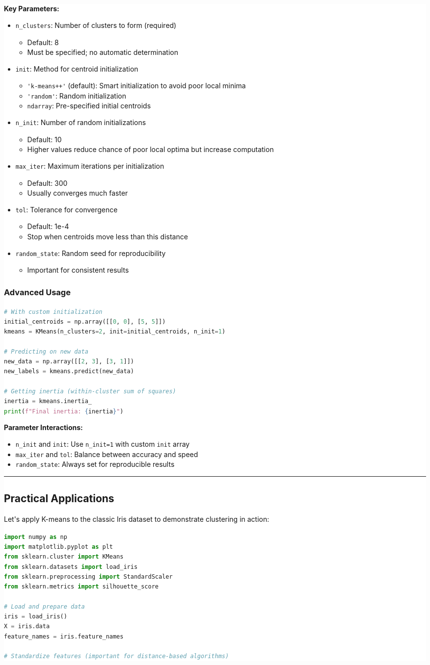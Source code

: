 **Key Parameters:**

- `n_clusters`: Number of clusters to form (required)
  - Default: 8
  - Must be specified; no automatic determination

- `init`: Method for centroid initialization
  - `'k-means++'` (default): Smart initialization to avoid poor local minima
  - `'random'`: Random initialization
  - `ndarray`: Pre-specified initial centroids

- `n_init`: Number of random initializations
  - Default: 10
  - Higher values reduce chance of poor local optima but increase computation

- `max_iter`: Maximum iterations per initialization
  - Default: 300
  - Usually converges much faster

- `tol`: Tolerance for convergence
  - Default: 1e-4
  - Stop when centroids move less than this distance

- `random_state`: Random seed for reproducibility
  - Important for consistent results

### Advanced Usage

```python
# With custom initialization
initial_centroids = np.array([[0, 0], [5, 5]])
kmeans = KMeans(n_clusters=2, init=initial_centroids, n_init=1)

# Predicting on new data
new_data = np.array([[2, 3], [3, 1]])
new_labels = kmeans.predict(new_data)

# Getting inertia (within-cluster sum of squares)
inertia = kmeans.inertia_
print(f"Final inertia: {inertia}")
```

**Parameter Interactions:**

- `n_init` and `init`: Use `n_init=1` with custom `init` array
- `max_iter` and `tol`: Balance between accuracy and speed
- `random_state`: Always set for reproducible results

---

## Practical Applications

Let's apply K-means to the classic Iris dataset to demonstrate clustering in action:

```python
import numpy as np
import matplotlib.pyplot as plt
from sklearn.cluster import KMeans
from sklearn.datasets import load_iris
from sklearn.preprocessing import StandardScaler
from sklearn.metrics import silhouette_score

# Load and prepare data
iris = load_iris()
X = iris.data
feature_names = iris.feature_names

# Standardize features (important for distance-based algorithms)
```